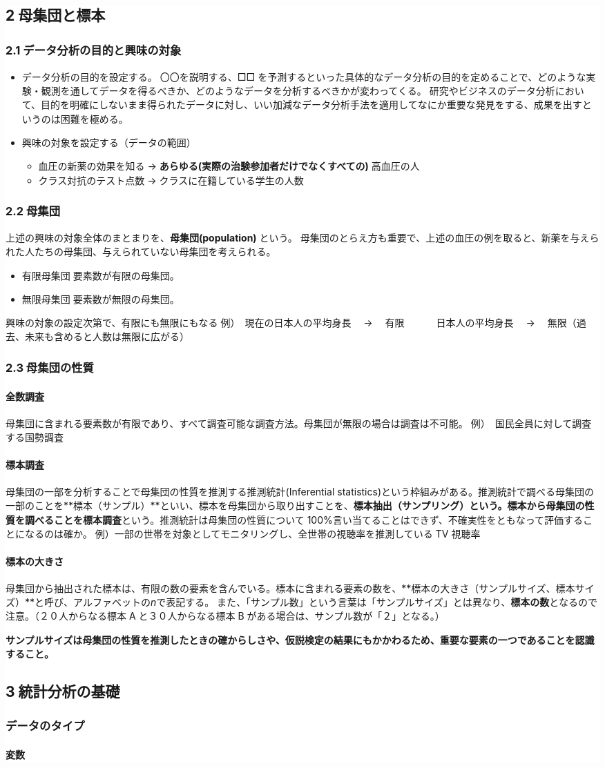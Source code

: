 ## 2 母集団と標本

### 2.1 データ分析の目的と興味の対象

- データ分析の目的を設定する。
  〇〇を説明する、□□ を予測するといった具体的なデータ分析の目的を定めることで、どのような実験・観測を通してデータを得るべきか、どのようなデータを分析するべきかが変わってくる。
  研究やビジネスのデータ分析において、目的を明確にしないまま得られたデータに対し、いい加減なデータ分析手法を適用してなにか重要な発見をする、成果を出すというのは困難を極める。

- 興味の対象を設定する（データの範囲）
  - 血圧の新薬の効果を知る → **あらゆる(実際の治験参加者だけでなくすべての)** 高血圧の人
  - クラス対抗のテスト点数 → クラスに在籍している学生の人数

### 2.2 母集団

上述の興味の対象全体のまとまりを、**母集団(population)** という。
母集団のとらえ方も重要で、上述の血圧の例を取ると、新薬を与えられた人たちの母集団、与えられていない母集団を考えられる。

- 有限母集団
  要素数が有限の母集団。

- 無限母集団
  要素数が無限の母集団。

興味の対象の設定次第で、有限にも無限にもなる
例）　現在の日本人の平均身長　 → 　有限
　　　日本人の平均身長　 → 　無限（過去、未来も含めると人数は無限に広がる）

### 2.3 母集団の性質

#### 全数調査

母集団に含まれる要素数が有限であり、すべて調査可能な調査方法。母集団が無限の場合は調査は不可能。
例）　国民全員に対して調査する国勢調査

#### 標本調査

母集団の一部を分析することで母集団の性質を推測する推測統計(Inferential statistics)という枠組みがある。推測統計で調べる母集団の一部のことを**標本（サンプル）**といい、標本を母集団から取り出すことを、**標本抽出（サンプリング）**という。標本から母集団の性質を調べることを**標本調査**という。推測統計は母集団の性質について 100%言い当てることはできず、不確実性をともなって評価することになるのは確か。
例）一部の世帯を対象としてモニタリングし、全世帯の視聴率を推測している TV 視聴率

#### 標本の大きさ

母集団から抽出された標本は、有限の数の要素を含んでいる。標本に含まれる要素の数を、**標本の大きさ（サンプルサイズ、標本サイズ）**と呼び、アルファベットの$n$で表記する。
また、「サンプル数」という言葉は「サンプルサイズ」とは異なり、**標本の数**となるので注意。（２０人からなる標本 A と３０人からなる標本 B がある場合は、サンプル数が「２」となる。）

**サンプルサイズは母集団の性質を推測したときの確からしさや、仮説検定の結果にもかかわるため、重要な要素の一つであることを認識すること。**

## 3 統計分析の基礎

### データのタイプ

#### 変数
